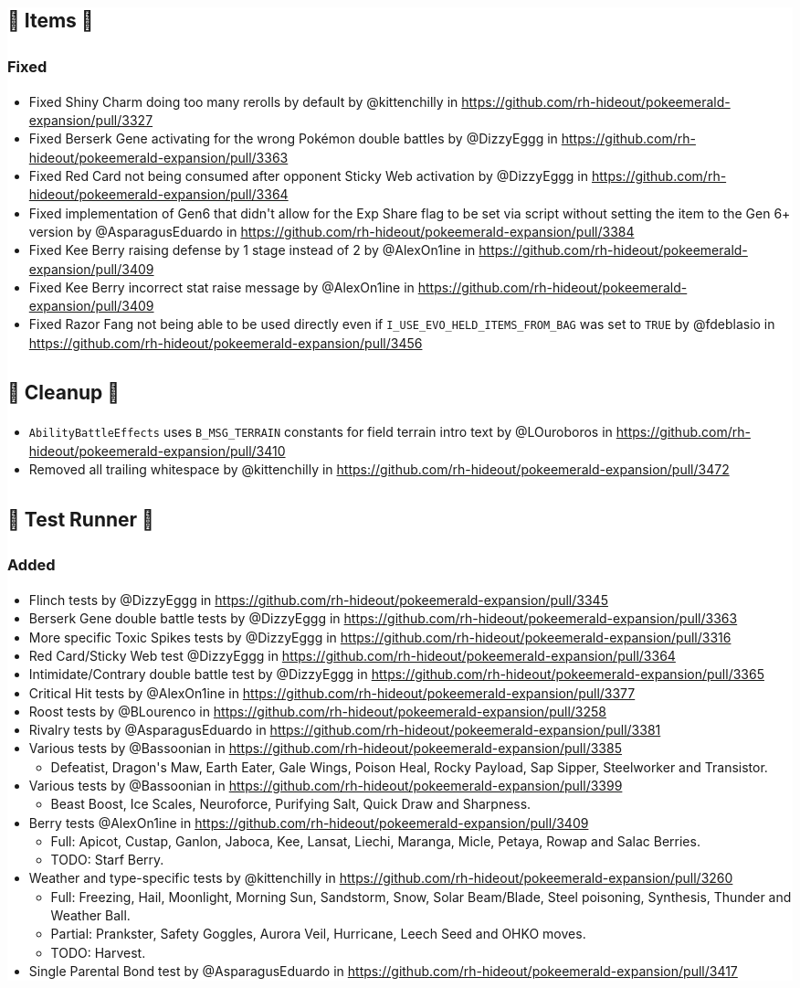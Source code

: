 ## 🧶 Items 🧶

### Fixed

- Fixed Shiny Charm doing too many rerolls by default by @kittenchilly in https://github.com/rh-hideout/pokeemerald-expansion/pull/3327
- Fixed Berserk Gene activating for the wrong Pokémon double battles by @DizzyEggg in https://github.com/rh-hideout/pokeemerald-expansion/pull/3363
- Fixed Red Card not being consumed after opponent Sticky Web activation by @DizzyEggg in https://github.com/rh-hideout/pokeemerald-expansion/pull/3364
- Fixed implementation of Gen6 that didn't allow for the Exp Share flag to be set via script without setting the item to the Gen 6+ version by @AsparagusEduardo in https://github.com/rh-hideout/pokeemerald-expansion/pull/3384
- Fixed Kee Berry raising defense by 1 stage instead of 2 by @AlexOn1ine in https://github.com/rh-hideout/pokeemerald-expansion/pull/3409
- Fixed Kee Berry incorrect stat raise message by @AlexOn1ine in https://github.com/rh-hideout/pokeemerald-expansion/pull/3409
- Fixed Razor Fang not being able to be used directly even if `I_USE_EVO_HELD_ITEMS_FROM_BAG` was set to `TRUE` by @fdeblasio in https://github.com/rh-hideout/pokeemerald-expansion/pull/3456

## 🧹 Cleanup 🧹

- `AbilityBattleEffects` uses `B_MSG_TERRAIN` constants for field terrain intro text by @LOuroboros in https://github.com/rh-hideout/pokeemerald-expansion/pull/3410
- Removed all trailing whitespace by @kittenchilly in https://github.com/rh-hideout/pokeemerald-expansion/pull/3472

## 🧪 Test Runner 🧪

### Added

- Flinch tests by @DizzyEggg in https://github.com/rh-hideout/pokeemerald-expansion/pull/3345
- Berserk Gene double battle tests by @DizzyEggg in https://github.com/rh-hideout/pokeemerald-expansion/pull/3363
- More specific Toxic Spikes tests by @DizzyEggg in https://github.com/rh-hideout/pokeemerald-expansion/pull/3316
- Red Card/Sticky Web test @DizzyEggg in https://github.com/rh-hideout/pokeemerald-expansion/pull/3364
- Intimidate/Contrary double battle test by @DizzyEggg in https://github.com/rh-hideout/pokeemerald-expansion/pull/3365
- Critical Hit tests by @AlexOn1ine in https://github.com/rh-hideout/pokeemerald-expansion/pull/3377
- Roost tests by @BLourenco in https://github.com/rh-hideout/pokeemerald-expansion/pull/3258
- Rivalry tests by @AsparagusEduardo in https://github.com/rh-hideout/pokeemerald-expansion/pull/3381
- Various tests by @Bassoonian in https://github.com/rh-hideout/pokeemerald-expansion/pull/3385
  - Defeatist, Dragon's Maw, Earth Eater, Gale Wings, Poison Heal, Rocky Payload, Sap Sipper, Steelworker and Transistor.
- Various tests by @Bassoonian in https://github.com/rh-hideout/pokeemerald-expansion/pull/3399
  - Beast Boost, Ice Scales, Neuroforce, Purifying Salt, Quick Draw and Sharpness.
- Berry tests @AlexOn1ine in https://github.com/rh-hideout/pokeemerald-expansion/pull/3409
  - Full: Apicot, Custap, Ganlon, Jaboca, Kee, Lansat, Liechi, Maranga, Micle, Petaya, Rowap and Salac Berries.
  - TODO: Starf Berry.
- Weather and type-specific tests by @kittenchilly in https://github.com/rh-hideout/pokeemerald-expansion/pull/3260
  - Full: Freezing, Hail, Moonlight, Morning Sun, Sandstorm, Snow, Solar Beam/Blade, Steel poisoning, Synthesis, Thunder and Weather Ball.
  - Partial: Prankster, Safety Goggles, Aurora Veil, Hurricane, Leech Seed and OHKO moves.
  - TODO: Harvest.
- Single Parental Bond test by @AsparagusEduardo in https://github.com/rh-hideout/pokeemerald-expansion/pull/3417